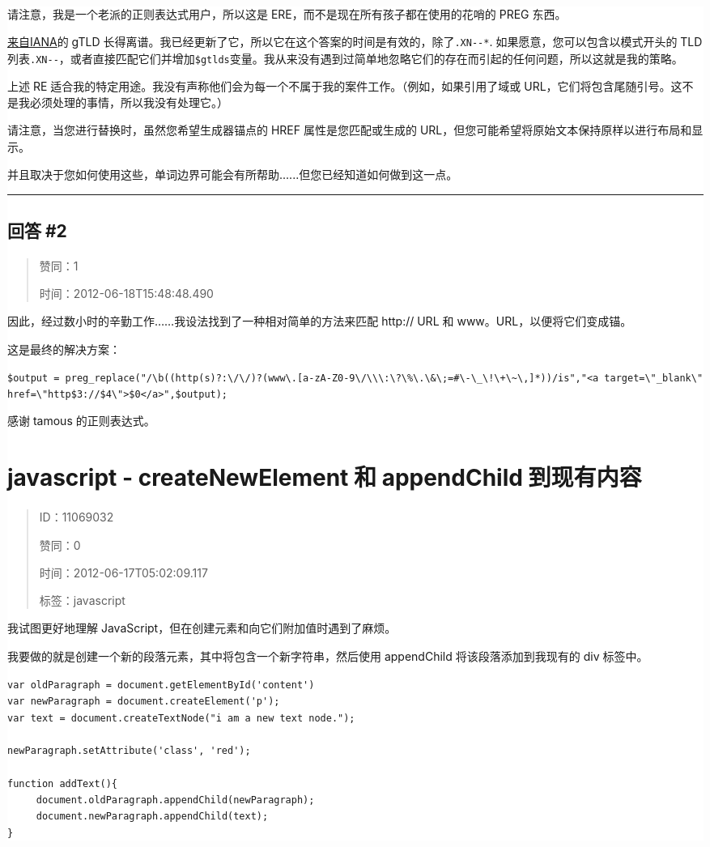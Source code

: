 请注意，我是一个老派的正则表达式用户，所以这是 ERE，而不是现在所有孩子都在使用的花哨的 PREG 东西。

[来自IANA](http://data.iana.org/TLD/tlds-alpha-by-domain.txt)的 gTLD 长得离谱。我已经更新了它，所以它在这个答案的时间是有效的，除了`.XN--*`. 如果愿意，您可以包含以模式开头的 TLD 列表`.XN--`，或者直接匹配它们并增加`$gtlds`变量。我从来没有遇到过简单地忽略它们的存在而引起的任何问题，所以这就是我的策略。

上述 RE 适合我的特定用途。我没有声称他们会为每一个不属于我的案件工作。（例如，如果引用了域或 URL，它们将包含尾随引号。这不是我必须处理的事情，所以我没有处理它。）

请注意，当您进行替换时，虽然您希望生成器锚点的 HREF 属性是您匹配或生成的 URL，但您可能希望将原始文本保持原样以进行布局和显示。

并且取决于您如何使用这些，单词边界可能会有所帮助......但您已经知道如何做到这一点。

* * *

## 回答 #2

> 赞同：1
> 
> 时间：2012-06-18T15:48:48.490

因此，经过数小时的辛勤工作……我设法找到了一种相对简单的方法来匹配 http:// URL 和 www。URL，以便将它们变成锚。

这是最终的解决方案：

```
$output = preg_replace("/\b((http(s)?:\/\/)?(www\.[a-zA-Z0-9\/\\\:\?\%\.\&\;=#\-\_\!\+\~\,]*))/is","<a target=\"_blank\" href=\"http$3://$4\">$0</a>",$output); 
```

感谢 tamous 的正则表达式。

# javascript - createNewElement 和 appendChild 到现有内容

> ID：11069032
> 
> 赞同：0
> 
> 时间：2012-06-17T05:02:09.117
> 
> 标签：javascript

我试图更好地理解 JavaScript，但在创建元素和向它们附加值时遇到了麻烦。

我要做的就是创建一个新的段落元素，其中将包含一个新字符串，然后使用 appendChild 将该段落添加到我现有的 div 标签中。

```
var oldParagraph = document.getElementById('content')
var newParagraph = document.createElement('p');
var text = document.createTextNode("i am a new text node.");

newParagraph.setAttribute('class', 'red');

function addText(){
     document.oldParagraph.appendChild(newParagraph);
     document.newParagraph.appendChild(text);
} 
```

